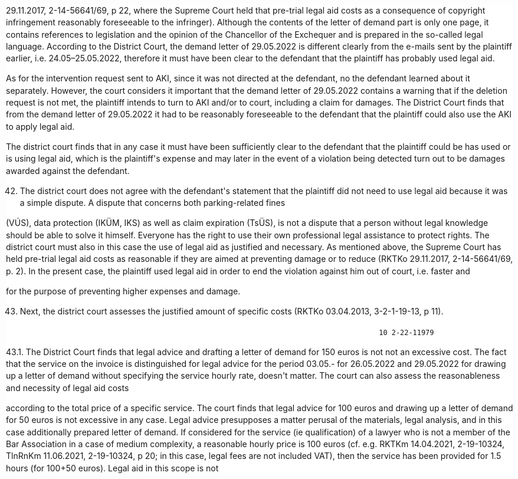 29.11.2017, 2-14-56641/69, p 22, where the Supreme Court held that pre-trial legal aid costs
as a consequence of copyright infringement reasonably foreseeable to the infringer). Although the contents of the letter of demand
part is only one page, it contains references to legislation and the opinion of the Chancellor of the Exchequer and
is prepared in the so-called legal language. According to the District Court, the demand letter of 29.05.2022 is different
clearly from the e-mails sent by the plaintiff earlier, i.e. 24.05–25.05.2022, therefore
it must have been clear to the defendant that the plaintiff has probably used legal aid.

As for the intervention request sent to AKI, since it was not directed at the defendant, no
the defendant learned about it separately. However, the court considers it important that the demand letter of 29.05.2022 contains
a warning that if the deletion request is not met, the plaintiff intends to turn to AKI and/or
to court, including a claim for damages. The District Court finds that from the demand letter of 29.05.2022
it had to be reasonably foreseeable to the defendant that the plaintiff could also use the AKI to apply
legal aid.

The district court finds that in any case it must have been sufficiently clear to the defendant that the plaintiff could be
has used or is using legal aid, which is the plaintiff's expense and may later in the event of a violation being detected
turn out to be damages awarded against the defendant.

42. The district court does not agree with the defendant's statement that the plaintiff did not need to use legal aid because
it was a simple dispute. A dispute that concerns both parking-related fines

(VÚS), data protection (IKÜM, IKS) as well as claim expiration (TsÜS), is not a dispute that
a person without legal knowledge should be able to solve it himself. Everyone has the right to use their own
professional legal assistance to protect rights. The district court must also in this case
the use of legal aid as justified and necessary. As mentioned above, the Supreme Court has held
pre-trial legal aid costs as reasonable if they are aimed at preventing damage or
to reduce (RKTKo 29.11.2017, 2-14-56641/69, p. 2). In the present case, the plaintiff used
legal aid in order to end the violation against him out of court, i.e. faster and

for the purpose of preventing higher expenses and damage.

43. Next, the district court assesses the justified amount of specific costs (RKTKo
03.04.2013, 3-2-1-19-13, p 11).

                                                                                             10 2-22-11979

43.1. The District Court finds that legal advice and drafting a letter of demand for 150 euros is not
not an excessive cost. The fact that the service on the invoice is distinguished for legal advice for the period 03.05.-
for 26.05.2022 and 29.05.2022 for drawing up a letter of demand without specifying the service
hourly rate, doesn't matter. The court can also assess the reasonableness and necessity of legal aid costs

according to the total price of a specific service. The court finds that legal advice for 100 euros and
drawing up a letter of demand for 50 euros is not excessive in any case. Legal advice presupposes a matter
perusal of the materials, legal analysis, and in this case additionally prepared
letter of demand. If considered for the service (ie qualification) of a lawyer who is not a member of the Bar Association
in a case of medium complexity, a reasonable hourly price is 100 euros (cf. e.g. RKTKm 14.04.2021,
2-19-10324, TlnRnKm 11.06.2021, 2-19-10324, p 20; in this case, legal fees are not included
VAT), then the service has been provided for 1.5 hours (for 100+50 euros). Legal aid in this scope is not
